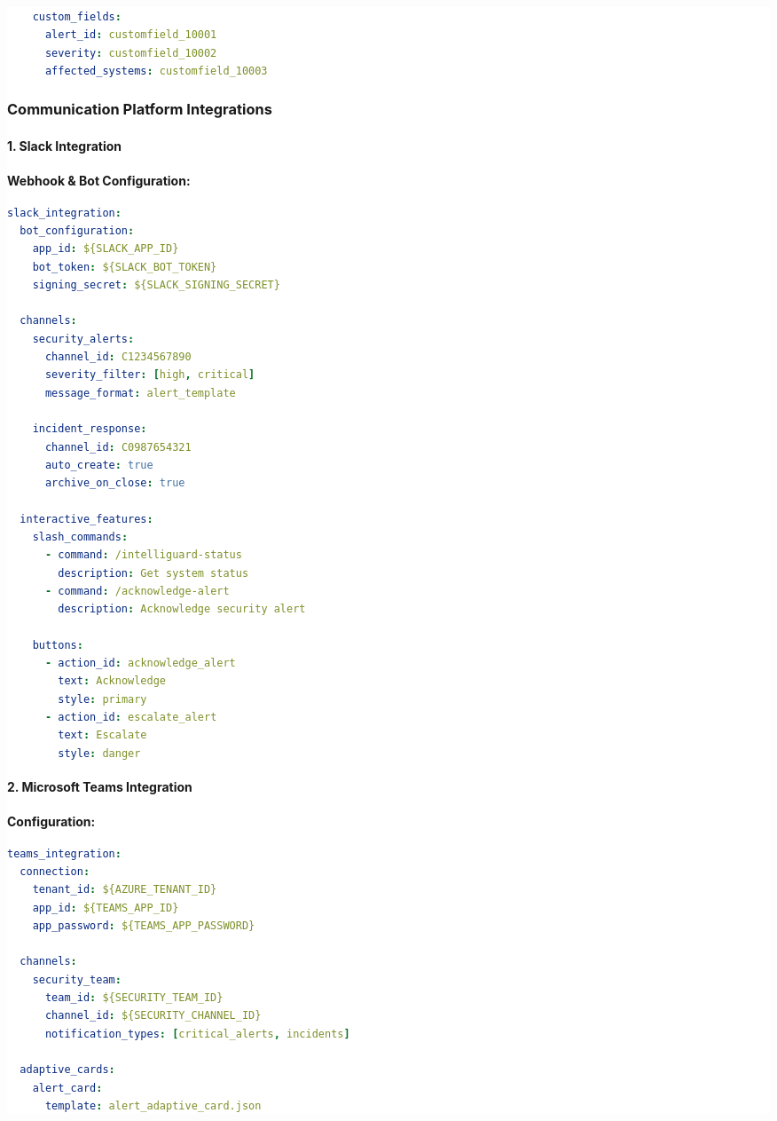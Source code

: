 ```yaml
    custom_fields:
      alert_id: customfield_10001
      severity: customfield_10002
      affected_systems: customfield_10003
```

### Communication Platform Integrations

#### 1. Slack Integration

**Webhook & Bot Configuration:**
```yaml
slack_integration:
  bot_configuration:
    app_id: ${SLACK_APP_ID}
    bot_token: ${SLACK_BOT_TOKEN}
    signing_secret: ${SLACK_SIGNING_SECRET}
  
  channels:
    security_alerts:
      channel_id: C1234567890
      severity_filter: [high, critical]
      message_format: alert_template
    
    incident_response:
      channel_id: C0987654321
      auto_create: true
      archive_on_close: true
  
  interactive_features:
    slash_commands:
      - command: /intelliguard-status
        description: Get system status
      - command: /acknowledge-alert
        description: Acknowledge security alert
    
    buttons:
      - action_id: acknowledge_alert
        text: Acknowledge
        style: primary
      - action_id: escalate_alert
        text: Escalate
        style: danger
```

#### 2. Microsoft Teams Integration

**Configuration:**
```yaml
teams_integration:
  connection:
    tenant_id: ${AZURE_TENANT_ID}
    app_id: ${TEAMS_APP_ID}
    app_password: ${TEAMS_APP_PASSWORD}
  
  channels:
    security_team:
      team_id: ${SECURITY_TEAM_ID}
      channel_id: ${SECURITY_CHANNEL_ID}
      notification_types: [critical_alerts, incidents]
  
  adaptive_cards:
    alert_card:
      template: alert_adaptive_card.json
```